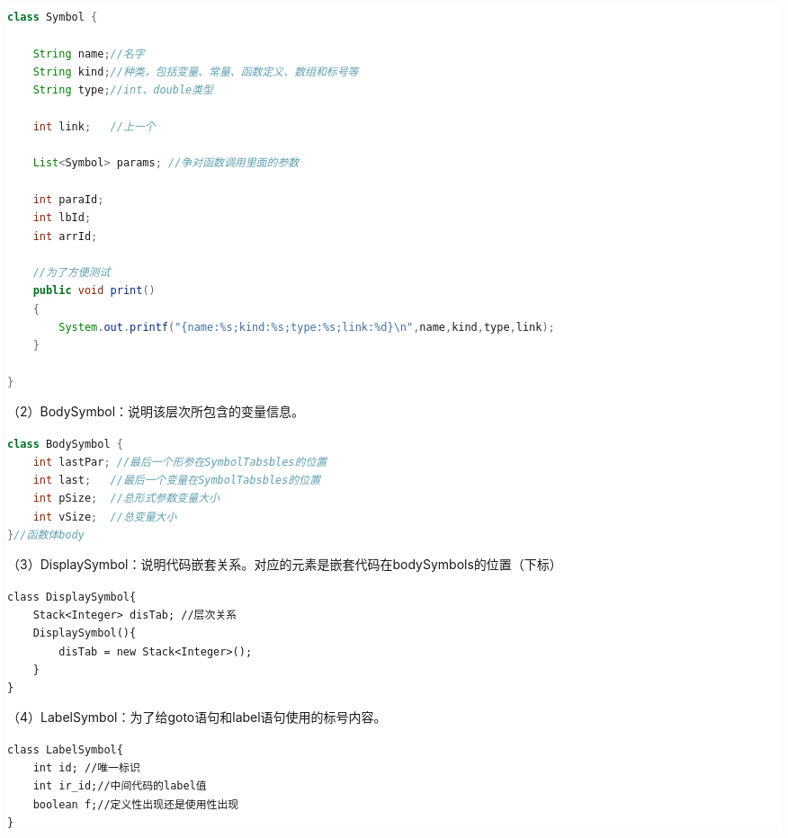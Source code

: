 ```java
class Symbol {

	String name;//名字
	String kind;//种类，包括变量、常量、函数定义、数组和标号等
	String type;//int、double类型

	int link;   //上一个

	List<Symbol> params; //争对函数调用里面的参数

	int paraId;
	int lbId;
	int arrId;
	
	//为了方便测试
	public void print()
    {
        System.out.printf("{name:%s;kind:%s;type:%s;link:%d}\n",name,kind,type,link);
    }

}
```

（2）BodySymbol：说明该层次所包含的变量信息。

```java
class BodySymbol {
	int lastPar; //最后一个形参在SymbolTabsbles的位置
	int last;   //最后一个变量在SymbolTabsbles的位置
	int pSize;  //总形式参数变量大小
	int vSize;  //总变量大小
}//函数体body
```

（3）DisplaySymbol：说明代码嵌套关系。对应的元素是嵌套代码在bodySymbols的位置（下标）

```
class DisplaySymbol{
	Stack<Integer> disTab; //层次关系
	DisplaySymbol(){
		disTab = new Stack<Integer>();
	}
}
```

（4）LabelSymbol：为了给goto语句和label语句使用的标号内容。

```
class LabelSymbol{
	int id; //唯一标识
	int ir_id;//中间代码的label值
	boolean f;//定义性出现还是使用性出现
}
```
